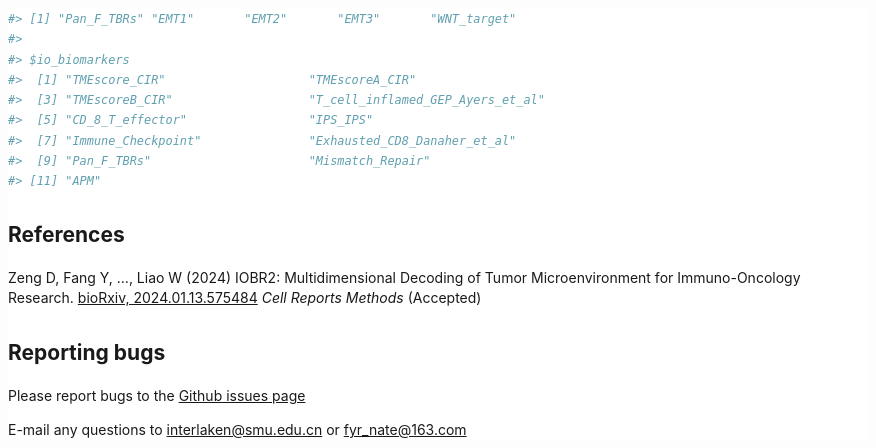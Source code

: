 ``` r
#> [1] "Pan_F_TBRs" "EMT1"       "EMT2"       "EMT3"       "WNT_target"
#> 
#> $io_biomarkers
#>  [1] "TMEscore_CIR"                    "TMEscoreA_CIR"                  
#>  [3] "TMEscoreB_CIR"                   "T_cell_inflamed_GEP_Ayers_et_al"
#>  [5] "CD_8_T_effector"                 "IPS_IPS"                        
#>  [7] "Immune_Checkpoint"               "Exhausted_CD8_Danaher_et_al"    
#>  [9] "Pan_F_TBRs"                      "Mismatch_Repair"                
#> [11] "APM"
```

## References

Zeng D, Fang Y, …, Liao W (2024) IOBR2: Multidimensional Decoding of
Tumor Microenvironment for Immuno-Oncology Research. [bioRxiv,
2024.01.13.575484](https://www.biorxiv.org/content/10.1101/2024.01.13.575484v2.full.pdf)
*Cell Reports Methods* (Accepted)

## Reporting bugs

Please report bugs to the [Github issues
page](https://github.com/IOBR/IOBR/issues)

E-mail any questions to <interlaken@smu.edu.cn> or <fyr_nate@163.com>
